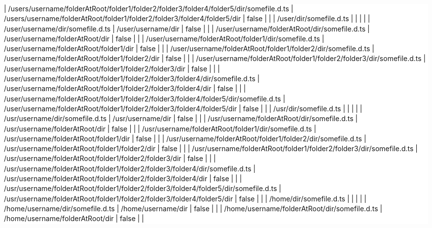 | /users/username/folderAtRoot/folder1/folder2/folder3/folder4/folder5/dir/somefile.d.ts       | /users/username/folderAtRoot/folder1/folder2/folder3/folder4/folder5/dir                     | false     |                                                                                              |
| /user/dir/somefile.d.ts                                                                      |                                                                                              |           |                                                                                              |
| /user/username/dir/somefile.d.ts                                                             | /user/username/dir                                                                           | false     |                                                                                              |
| /user/username/folderAtRoot/dir/somefile.d.ts                                                | /user/username/folderAtRoot/dir                                                              | false     |                                                                                              |
| /user/username/folderAtRoot/folder1/dir/somefile.d.ts                                        | /user/username/folderAtRoot/folder1/dir                                                      | false     |                                                                                              |
| /user/username/folderAtRoot/folder1/folder2/dir/somefile.d.ts                                | /user/username/folderAtRoot/folder1/folder2/dir                                              | false     |                                                                                              |
| /user/username/folderAtRoot/folder1/folder2/folder3/dir/somefile.d.ts                        | /user/username/folderAtRoot/folder1/folder2/folder3/dir                                      | false     |                                                                                              |
| /user/username/folderAtRoot/folder1/folder2/folder3/folder4/dir/somefile.d.ts                | /user/username/folderAtRoot/folder1/folder2/folder3/folder4/dir                              | false     |                                                                                              |
| /user/username/folderAtRoot/folder1/folder2/folder3/folder4/folder5/dir/somefile.d.ts        | /user/username/folderAtRoot/folder1/folder2/folder3/folder4/folder5/dir                      | false     |                                                                                              |
| /usr/dir/somefile.d.ts                                                                       |                                                                                              |           |                                                                                              |
| /usr/username/dir/somefile.d.ts                                                              | /usr/username/dir                                                                            | false     |                                                                                              |
| /usr/username/folderAtRoot/dir/somefile.d.ts                                                 | /usr/username/folderAtRoot/dir                                                               | false     |                                                                                              |
| /usr/username/folderAtRoot/folder1/dir/somefile.d.ts                                         | /usr/username/folderAtRoot/folder1/dir                                                       | false     |                                                                                              |
| /usr/username/folderAtRoot/folder1/folder2/dir/somefile.d.ts                                 | /usr/username/folderAtRoot/folder1/folder2/dir                                               | false     |                                                                                              |
| /usr/username/folderAtRoot/folder1/folder2/folder3/dir/somefile.d.ts                         | /usr/username/folderAtRoot/folder1/folder2/folder3/dir                                       | false     |                                                                                              |
| /usr/username/folderAtRoot/folder1/folder2/folder3/folder4/dir/somefile.d.ts                 | /usr/username/folderAtRoot/folder1/folder2/folder3/folder4/dir                               | false     |                                                                                              |
| /usr/username/folderAtRoot/folder1/folder2/folder3/folder4/folder5/dir/somefile.d.ts         | /usr/username/folderAtRoot/folder1/folder2/folder3/folder4/folder5/dir                       | false     |                                                                                              |
| /home/dir/somefile.d.ts                                                                      |                                                                                              |           |                                                                                              |
| /home/username/dir/somefile.d.ts                                                             | /home/username/dir                                                                           | false     |                                                                                              |
| /home/username/folderAtRoot/dir/somefile.d.ts                                                | /home/username/folderAtRoot/dir                                                              | false     |                                                                                              |